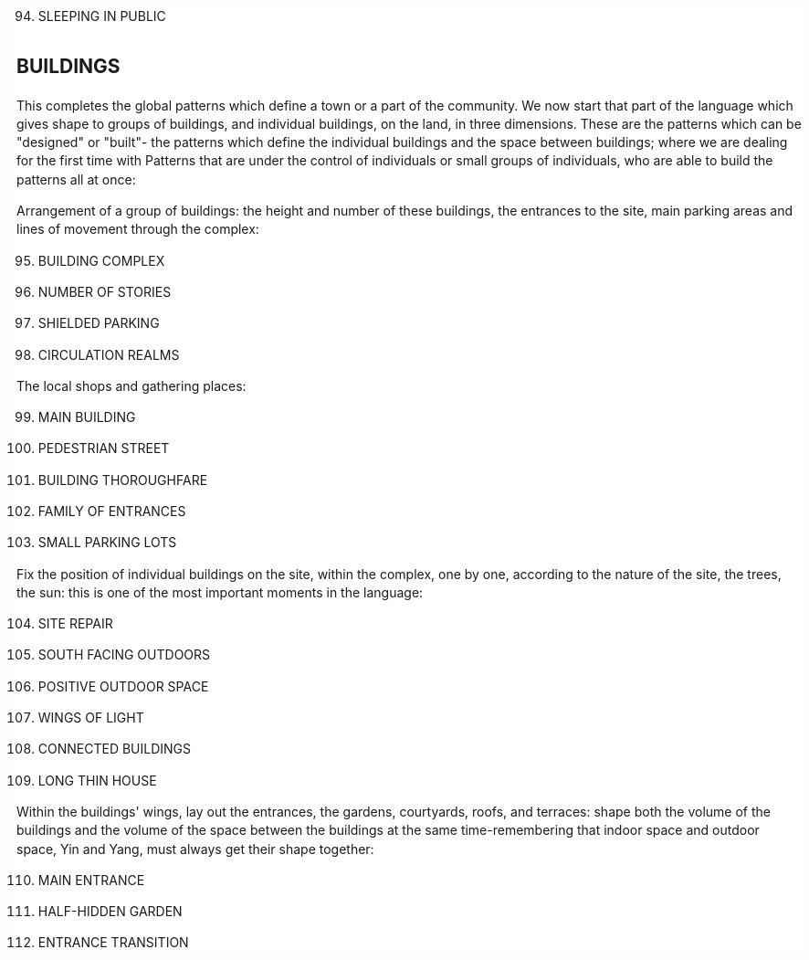 94.  SLEEPING IN PUBLIC

## BUILDINGS

This completes the global patterns  which define a town or a  part of the community.  We now start that part of the language which gives shape to groups of buildings, and individual buildings, on the land, in three dimensions. These are the patterns which can be "designed" or "built"- the patterns which define the individual buildings and the space between buildings; where we are dealing for the first time with Patterns that are under the control of individuals or small groups of individuals, who are able to build the patterns all at once:
 
Arrangement of a group of buildings: the height and number of these buildings, the entrances to the site, main parking areas and lines of movement through the complex:
 
95.  BUILDING COMPLEX

96.  NUMBER OF STORIES

97.  SHIELDED PARKING

98.  CIRCULATION REALMS

The local shops and gathering places:
 
99.  MAIN BUILDING

100.  PEDESTRIAN STREET

101.  BUILDING THOROUGHFARE

102.  FAMILY OF ENTRANCES

103.  SMALL PARKING LOTS

Fix the position of individual buildings on the site, within the complex, one by one, according to the nature of the site, the trees, the sun: this is one of the most important moments in the language:
 
104.  SITE REPAIR

105.  SOUTH FACING OUTDOORS

106.  POSITIVE OUTDOOR SPACE

107.  WINGS OF LIGHT

108.  CONNECTED BUILDINGS

109.  LONG THIN HOUSE

Within the buildings' wings, lay out the entrances, the gardens, courtyards, roofs, and terraces: shape both the volume of the buildings and the volume of the space between the buildings at the same time-remembering that indoor space and outdoor space, Yin and Yang, must always get their shape together:
 
110.  MAIN ENTRANCE

111.  HALF-HIDDEN GARDEN

112.  ENTRANCE TRANSITION

